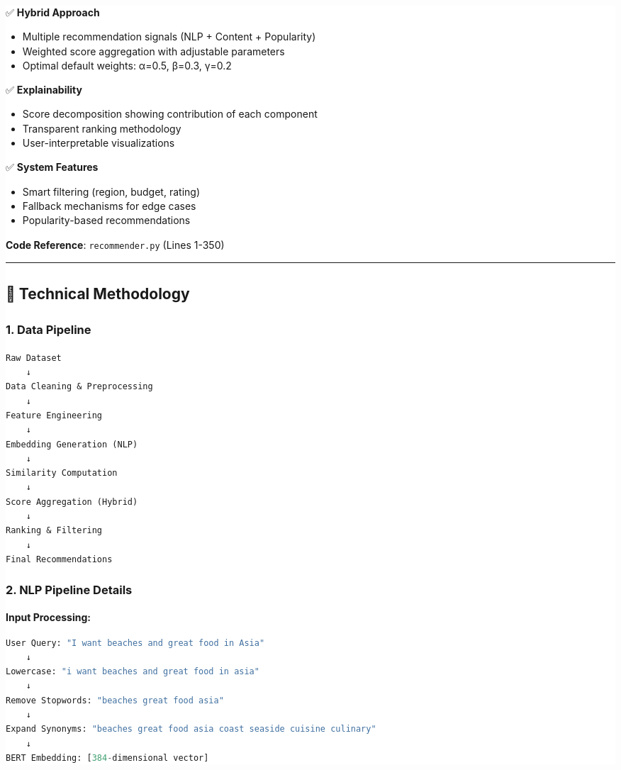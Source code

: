 ✅ **Hybrid Approach**
- Multiple recommendation signals (NLP + Content + Popularity)
- Weighted score aggregation with adjustable parameters
- Optimal default weights: α=0.5, β=0.3, γ=0.2

✅ **Explainability**
- Score decomposition showing contribution of each component
- Transparent ranking methodology
- User-interpretable visualizations

✅ **System Features**
- Smart filtering (region, budget, rating)
- Fallback mechanisms for edge cases
- Popularity-based recommendations

**Code Reference**: `recommender.py` (Lines 1-350)

---

## 🔬 Technical Methodology

### 1. Data Pipeline

```
Raw Dataset
    ↓
Data Cleaning & Preprocessing
    ↓
Feature Engineering
    ↓
Embedding Generation (NLP)
    ↓
Similarity Computation
    ↓
Score Aggregation (Hybrid)
    ↓
Ranking & Filtering
    ↓
Final Recommendations
```

### 2. NLP Pipeline Details

**Input Processing:**
```python
User Query: "I want beaches and great food in Asia"
    ↓
Lowercase: "i want beaches and great food in asia"
    ↓
Remove Stopwords: "beaches great food asia"
    ↓
Expand Synonyms: "beaches great food asia coast seaside cuisine culinary"
    ↓
BERT Embedding: [384-dimensional vector]
```
